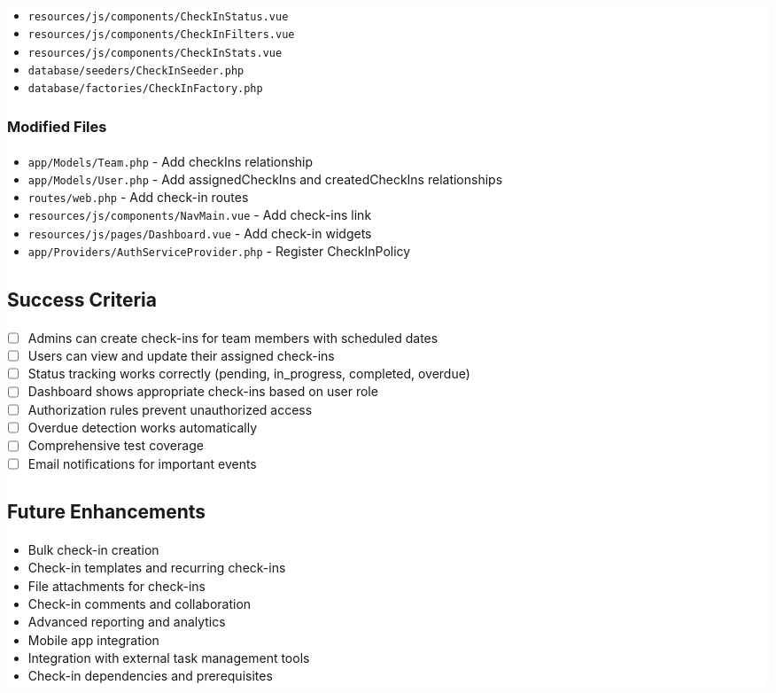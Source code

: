 - `resources/js/components/CheckInStatus.vue`
- `resources/js/components/CheckInFilters.vue`
- `resources/js/components/CheckInStats.vue`
- `database/seeders/CheckInSeeder.php`
- `database/factories/CheckInFactory.php`

### Modified Files
- `app/Models/Team.php` - Add checkIns relationship
- `app/Models/User.php` - Add assignedCheckIns and createdCheckIns relationships
- `routes/web.php` - Add check-in routes
- `resources/js/components/NavMain.vue` - Add check-ins link
- `resources/js/pages/Dashboard.vue` - Add check-in widgets
- `app/Providers/AuthServiceProvider.php` - Register CheckInPolicy

## Success Criteria
- [ ] Admins can create check-ins for team members with scheduled dates
- [ ] Users can view and update their assigned check-ins
- [ ] Status tracking works correctly (pending, in_progress, completed, overdue)
- [ ] Dashboard shows appropriate check-ins based on user role
- [ ] Authorization rules prevent unauthorized access
- [ ] Overdue detection works automatically
- [ ] Comprehensive test coverage
- [ ] Email notifications for important events

## Future Enhancements
- Bulk check-in creation
- Check-in templates and recurring check-ins
- File attachments for check-ins
- Check-in comments and collaboration
- Advanced reporting and analytics
- Mobile app integration
- Integration with external task management tools
- Check-in dependencies and prerequisites 
